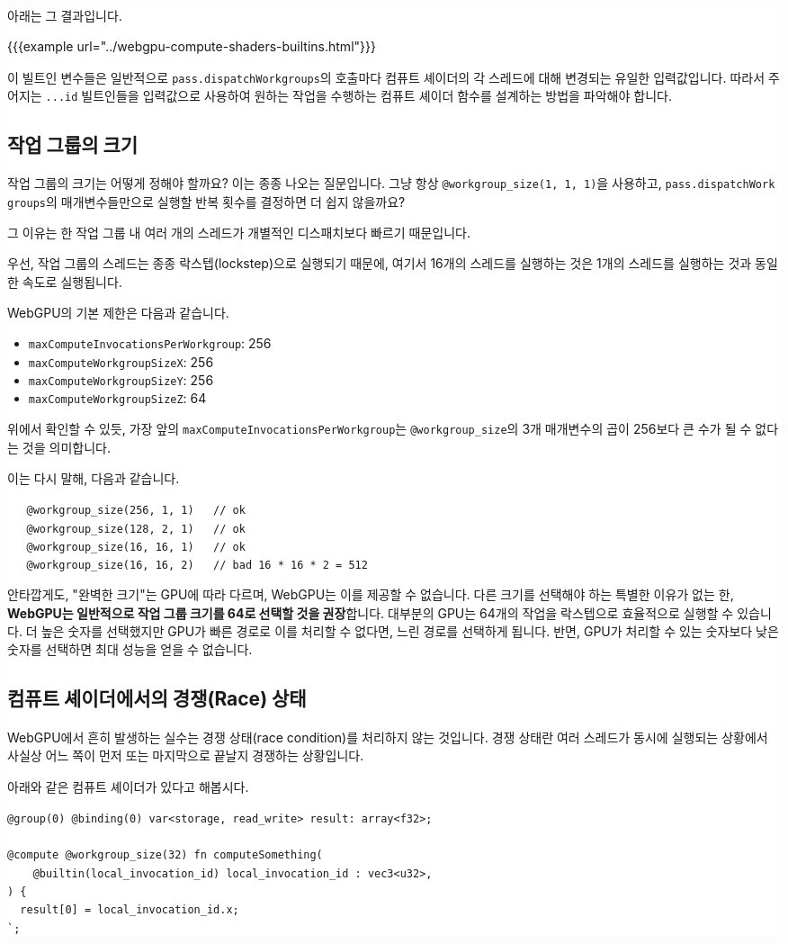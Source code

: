 아래는 그 결과입니다.

{{{example url="../webgpu-compute-shaders-builtins.html"}}}

이 빌트인 변수들은 일반적으로 `pass.dispatchWorkgroups`의 호출마다 컴퓨트 셰이더의 각 스레드에 대해 변경되는 유일한 입력값입니다.
따라서 주어지는 `...id` 빌트인들을 입력값으로 사용하여 원하는 작업을 수행하는 컴퓨트 셰이더 함수를 설계하는 방법을 파악해야 합니다.

## 작업 그룹의 크기

작업 그룹의 크기는 어떻게 정해야 할까요? 이는 종종 나오는 질문입니다.
그냥 항상 `@workgroup_size(1, 1, 1)`을 사용하고, `pass.dispatchWorkgroups`의 매개변수들만으로 실행할 반복 횟수를 결정하면 더 쉽지 않을까요?

그 이유는 한 작업 그룹 내 여러 개의 스레드가 개별적인 디스패치보다 빠르기 때문입니다.

우선, 작업 그룹의 스레드는 종종 락스텝(lockstep)으로 실행되기 때문에, 여기서 16개의 스레드를 실행하는 것은 1개의 스레드를 실행하는 것과 동일한 속도로 실행됩니다.

WebGPU의 기본 제한은 다음과 같습니다.

* `maxComputeInvocationsPerWorkgroup`: 256
* `maxComputeWorkgroupSizeX`: 256
* `maxComputeWorkgroupSizeY`:	256
* `maxComputeWorkgroupSizeZ`:	64

위에서 확인할 수 있듯, 가장 앞의 `maxComputeInvocationsPerWorkgroup`는 `@workgroup_size`의 3개 매개변수의 곱이 256보다 큰 수가 될 수 없다는 것을 의미합니다. 

이는 다시 말해, 다음과 같습니다.

```
   @workgroup_size(256, 1, 1)   // ok
   @workgroup_size(128, 2, 1)   // ok
   @workgroup_size(16, 16, 1)   // ok
   @workgroup_size(16, 16, 2)   // bad 16 * 16 * 2 = 512
```

안타깝게도, "완벽한 크기"는 GPU에 따라 다르며, WebGPU는 이를 제공할 수 없습니다.
다른 크기를 선택해야 하는 특별한 이유가 없는 한, **WebGPU는 일반적으로 작업 그룹 크기를 64로 선택할 것을 권장**합니다.
대부분의 GPU는 64개의 작업을 락스텝으로 효율적으로 실행할 수 있습니다.
더 높은 숫자를 선택했지만 GPU가 빠른 경로로 이를 처리할 수 없다면, 느린 경로를 선택하게 됩니다.
반면, GPU가 처리할 수 있는 숫자보다 낮은 숫자를 선택하면 최대 성능을 얻을 수 없습니다.

## 컴퓨트 셰이더에서의 경쟁(Race) 상태

WebGPU에서 흔히 발생하는 실수는 경쟁 상태(race condition)를 처리하지 않는 것입니다.
경쟁 상태란 여러 스레드가 동시에 실행되는 상황에서 사실상 어느 쪽이 먼저 또는 마지막으로 끝날지 경쟁하는 상황입니다.

아래와 같은 컴퓨트 셰이더가 있다고 해봅시다.

```wgsl
@group(0) @binding(0) var<storage, read_write> result: array<f32>;

@compute @workgroup_size(32) fn computeSomething(
    @builtin(local_invocation_id) local_invocation_id : vec3<u32>,
) {
  result[0] = local_invocation_id.x;
`;
```
